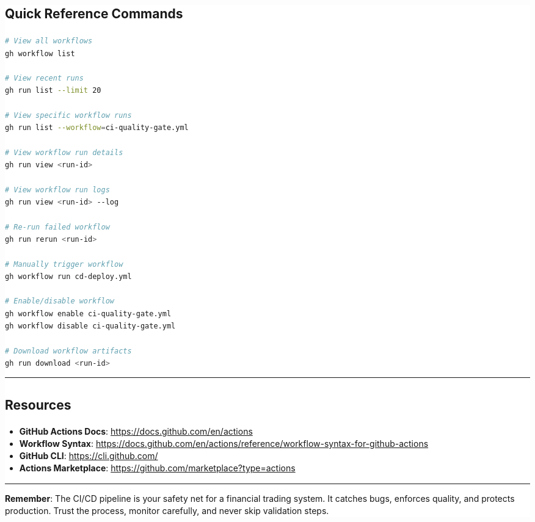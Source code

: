 
## Quick Reference Commands

```bash
# View all workflows
gh workflow list

# View recent runs
gh run list --limit 20

# View specific workflow runs
gh run list --workflow=ci-quality-gate.yml

# View workflow run details
gh run view <run-id>

# View workflow run logs
gh run view <run-id> --log

# Re-run failed workflow
gh run rerun <run-id>

# Manually trigger workflow
gh workflow run cd-deploy.yml

# Enable/disable workflow
gh workflow enable ci-quality-gate.yml
gh workflow disable ci-quality-gate.yml

# Download workflow artifacts
gh run download <run-id>
```

---

## Resources

- **GitHub Actions Docs**: https://docs.github.com/en/actions
- **Workflow Syntax**: https://docs.github.com/en/actions/reference/workflow-syntax-for-github-actions
- **GitHub CLI**: https://cli.github.com/
- **Actions Marketplace**: https://github.com/marketplace?type=actions

---

**Remember**: The CI/CD pipeline is your safety net for a financial trading system. It catches bugs, enforces quality, and protects production. Trust the process, monitor carefully, and never skip validation steps.
